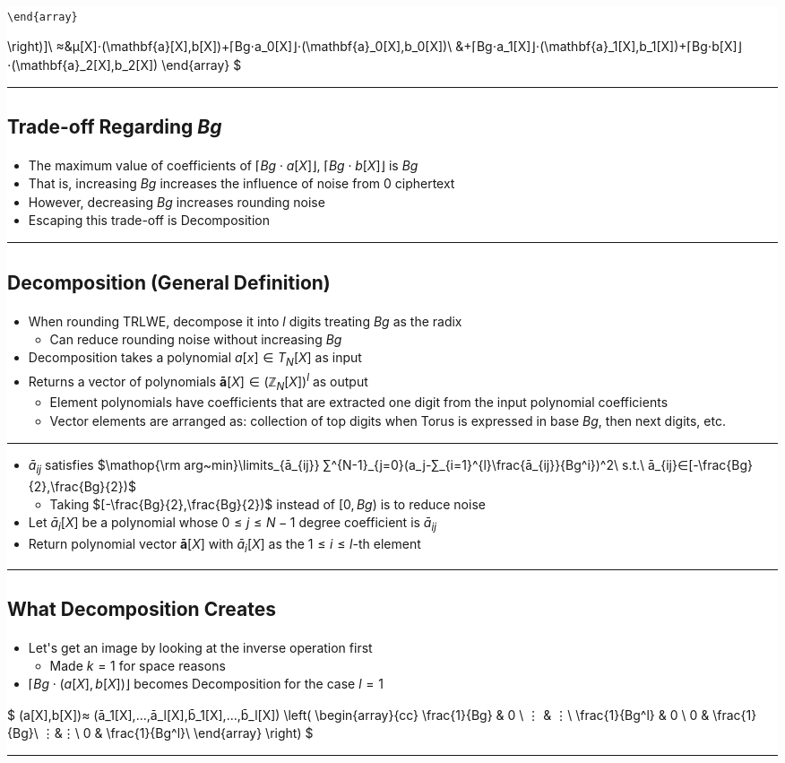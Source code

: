     \end{array}
  \right)]\\
  ≈&μ[X]⋅(\mathbf{a}[X],b[X])+⌈Bg⋅a_0[X]⌋⋅(\mathbf{a}_0[X],b_0[X])\\
  &+⌈Bg⋅a_1[X]⌋⋅(\mathbf{a}_1[X],b_1[X])+⌈Bg⋅b[X]⌋⋅(\mathbf{a}_2[X],b_2[X])
\end{array}
$



---

## Trade-off Regarding $Bg$

- The maximum value of coefficients of $⌈Bg⋅a[X]⌋$, $⌈Bg⋅b[X]⌋$ is $Bg$
- That is, increasing $Bg$ increases the influence of noise from 0 ciphertext
- However, decreasing $Bg$ increases rounding noise
- Escaping this trade-off is Decomposition

---

## Decomposition (General Definition)

- When rounding TRLWE, decompose it into $l$ digits treating $Bg$ as the radix
  - Can reduce rounding noise without increasing $Bg$
- Decomposition takes a polynomial $a[x]∈T_N[X]$ as input
- Returns a vector of polynomials $\mathbf{ā}[X]∈(\mathbb{Z}_N[X])^l$ as output
  - Element polynomials have coefficients that are extracted one digit from the input polynomial coefficients
  - Vector elements are arranged as: collection of top digits when Torus is expressed in base $Bg$, then next digits, etc.

---

- $ā_{ij}$ satisfies $\mathop{\rm arg~min}\limits_{ā_{ij}} ∑^{N-1}_{j=0}(a_j-∑_{i=1}^{l}\frac{ā_{ij}}{Bg^i})^2\ s.t.\ ā_{ij}∈[-\frac{Bg}{2},\frac{Bg}{2})$
  - Taking $[-\frac{Bg}{2},\frac{Bg}{2})$ instead of $[0,Bg)$ is to reduce noise
- Let $ā_i[X]$ be a polynomial whose $0≤j≤N-1$ degree coefficient is $ā_{ij}$
- Return polynomial vector $\mathbf{ā}[X]$ with $ā_i[X]$ as the $1≤i≤l$-th element
---

## What Decomposition Creates

- Let's get an image by looking at the inverse operation first
  - Made $k=1$ for space reasons
- $⌈Bg⋅(a[X],b[X])⌋$ becomes Decomposition for the case $l=1$

$
(a[X],b[X])≈ (ā_1[X],...,ā_l[X],b̄_1[X],...,b̄_l[X])
\left(
    \begin{array}{cc}
      \frac{1}{Bg} & 0 \\
      ⋮ & ⋮\\
      \frac{1}{Bg^l} & 0 \\
      0 & \frac{1}{Bg}\\
      ⋮&⋮\\
      0 & \frac{1}{Bg^l}\\
    \end{array}
\right)
$

---